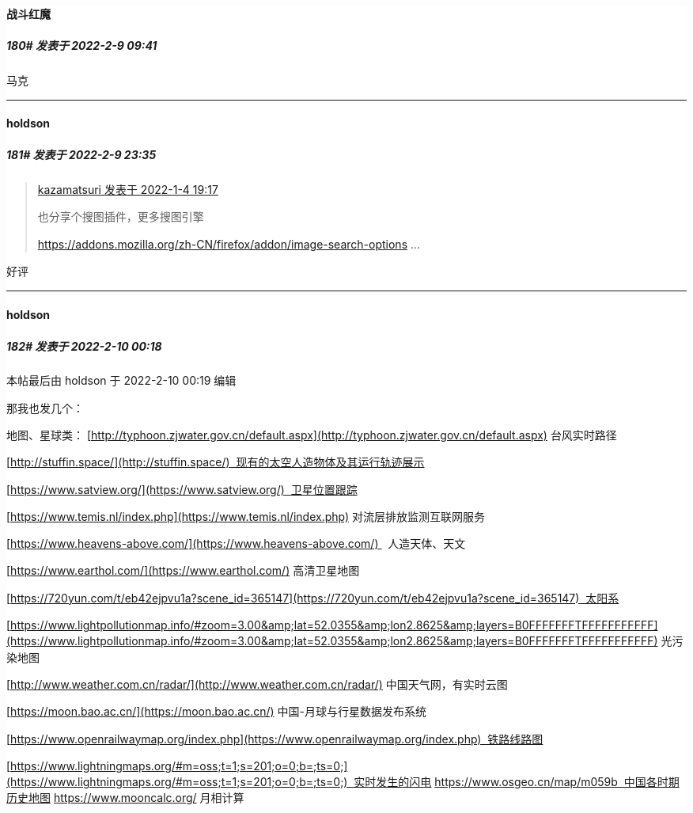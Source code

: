 ####  战斗红魔  
##### 180#       发表于 2022-2-9 09:41

马克



*****

####  holdson  
##### 181#       发表于 2022-2-9 23:35

<blockquote><a href="httphttps://bbs.saraba1st.com/2b/forum.php?mod=redirect&amp;goto=findpost&amp;pid=54162583&amp;ptid=2045504" target="_blank">kazamatsuri 发表于 2022-1-4 19:17</a>

也分享个搜图插件，更多搜图引擎

https://addons.mozilla.org/zh-CN/firefox/addon/image-search-options ...</blockquote>
好评



*****

####  holdson  
##### 182#       发表于 2022-2-10 00:18

 本帖最后由 holdson 于 2022-2-10 00:19 编辑 

那我也发几个：

地图、星球类：
[http://typhoon.zjwater.gov.cn/default.aspx](http://typhoon.zjwater.gov.cn/default.aspx) 台风实时路径

[http://stuffin.space/](http://stuffin.space/)  现有的太空人造物体及其运行轨迹展示

[https://www.satview.org/](https://www.satview.org/)  卫星位置跟踪

[https://www.temis.nl/index.php](https://www.temis.nl/index.php) 对流层排放监测互联网服务

[https://www.heavens-above.com/](https://www.heavens-above.com/)   人造天体、天文

[https://www.earthol.com/](https://www.earthol.com/) 高清卫星地图

[https://720yun.com/t/eb42ejpvu1a?scene_id=365147](https://720yun.com/t/eb42ejpvu1a?scene_id=365147)  太阳系

[https://www.lightpollutionmap.info/#zoom=3.00&amp;lat=52.0355&amp;lon2.8625&amp;layers=B0FFFFFFFTFFFFFFFFFFF](https://www.lightpollutionmap.info/#zoom=3.00&amp;lat=52.0355&amp;lon2.8625&amp;layers=B0FFFFFFFTFFFFFFFFFFF) 光污染地图

[http://www.weather.com.cn/radar/](http://www.weather.com.cn/radar/) 中国天气网，有实时云图

[https://moon.bao.ac.cn/](https://moon.bao.ac.cn/) 中国-月球与行星数据发布系统

[https://www.openrailwaymap.org/index.php](https://www.openrailwaymap.org/index.php)  铁路线路图

[https://www.lightningmaps.org/#m=oss;t=1;s=201;o=0;b=;ts=0;](https://www.lightningmaps.org/#m=oss;t=1;s=201;o=0;b=;ts=0;)  实时发生的闪电
https://www.osgeo.cn/map/m059b  中国各时期历史地图
https://www.mooncalc.org/ 月相计算
